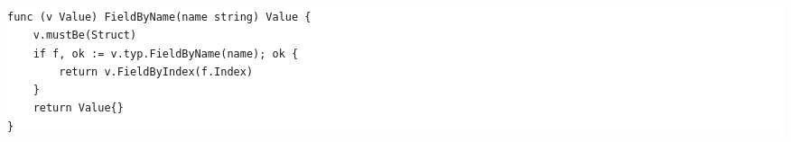 ```
func (v Value) FieldByName(name string) Value {
	v.mustBe(Struct)
	if f, ok := v.typ.FieldByName(name); ok {
		return v.FieldByIndex(f.Index)
	}
	return Value{}
}
```

```
